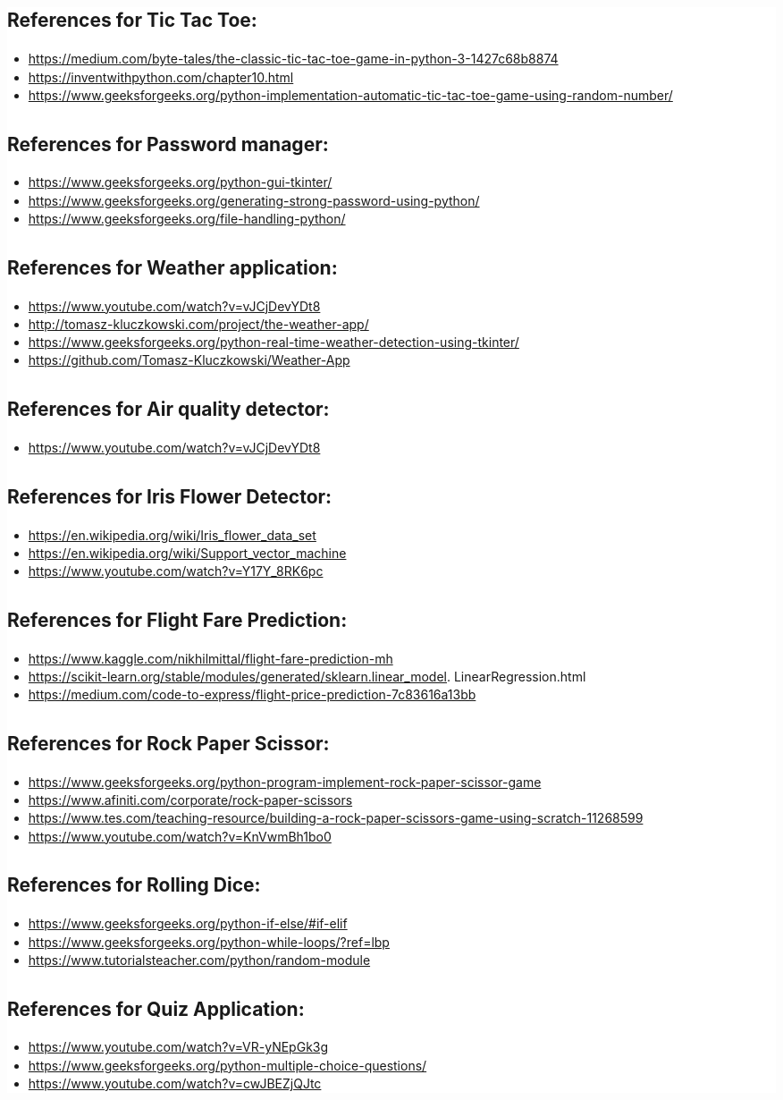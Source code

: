 
## References for Tic Tac Toe:
- https://medium.com/byte-tales/the-classic-tic-tac-toe-game-in-python-3-1427c68b8874
- https://inventwithpython.com/chapter10.html
- https://www.geeksforgeeks.org/python-implementation-automatic-tic-tac-toe-game-using-random-number/

## References for Password manager:
- https://www.geeksforgeeks.org/python-gui-tkinter/
- https://www.geeksforgeeks.org/generating-strong-password-using-python/
- https://www.geeksforgeeks.org/file-handling-python/

## References for Weather application:
- https://www.youtube.com/watch?v=vJCjDevYDt8
- http://tomasz-kluczkowski.com/project/the-weather-app/
- https://www.geeksforgeeks.org/python-real-time-weather-detection-using-tkinter/
- https://github.com/Tomasz-Kluczkowski/Weather-App

## References for Air quality detector:
- https://www.youtube.com/watch?v=vJCjDevYDt8

## References for Iris Flower Detector:
- https://en.wikipedia.org/wiki/Iris_flower_data_set
- https://en.wikipedia.org/wiki/Support_vector_machine
- https://www.youtube.com/watch?v=Y17Y_8RK6pc

## References for Flight Fare Prediction:
- https://www.kaggle.com/nikhilmittal/flight-fare-prediction-mh
- https://scikit-learn.org/stable/modules/generated/sklearn.linear_model.
 LinearRegression.html
-  https://medium.com/code-to-express/flight-price-prediction-7c83616a13bb

## References for Rock Paper Scissor:
- https://www.geeksforgeeks.org/python-program-implement-rock-paper-scissor-game
- https://www.afiniti.com/corporate/rock-paper-scissors
- https://www.tes.com/teaching-resource/building-a-rock-paper-scissors-game-using-scratch-11268599
- https://www.youtube.com/watch?v=KnVwmBh1bo0

## References for Rolling Dice:
- https://www.geeksforgeeks.org/python-if-else/#if-elif
- https://www.geeksforgeeks.org/python-while-loops/?ref=lbp
- https://www.tutorialsteacher.com/python/random-module

## References for Quiz Application:
- https://www.youtube.com/watch?v=VR-yNEpGk3g
- https://www.geeksforgeeks.org/python-multiple-choice-questions/
- https://www.youtube.com/watch?v=cwJBEZjQJtc
